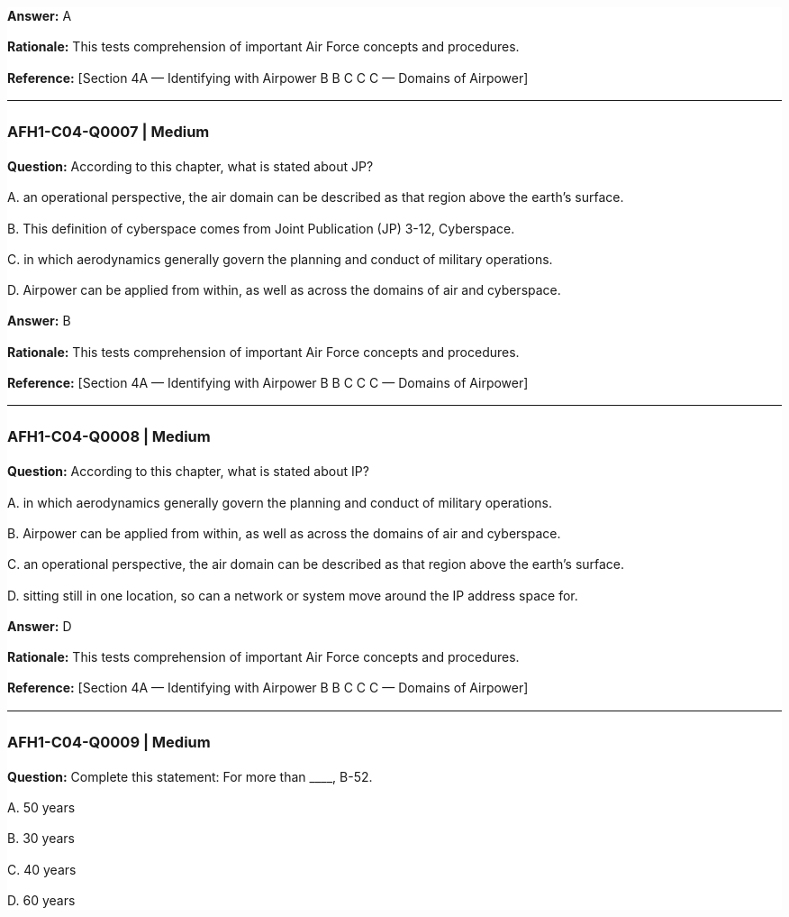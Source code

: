 **Answer:** A

**Rationale:** This tests comprehension of important Air Force concepts and procedures.

**Reference:** [Section 4A — Identifying with Airpower B B C C C — Domains of Airpower]

---

### AFH1-C04-Q0007 | Medium

**Question:** According to this chapter, what is stated about JP?

A. an operational perspective, the air domain can be described as that region above the earth’s surface.

B. This definition of cyberspace comes from Joint Publication (JP) 3-12, Cyberspace.

C. in which aerodynamics generally govern the planning and conduct of military operations.

D. Airpower can be applied from within, as well as across the domains of air and cyberspace.

**Answer:** B

**Rationale:** This tests comprehension of important Air Force concepts and procedures.

**Reference:** [Section 4A — Identifying with Airpower B B C C C — Domains of Airpower]

---

### AFH1-C04-Q0008 | Medium

**Question:** According to this chapter, what is stated about IP?

A. in which aerodynamics generally govern the planning and conduct of military operations.

B. Airpower can be applied from within, as well as across the domains of air and cyberspace.

C. an operational perspective, the air domain can be described as that region above the earth’s surface.

D. sitting still in one location, so can a network or system move around the IP address space for.

**Answer:** D

**Rationale:** This tests comprehension of important Air Force concepts and procedures.

**Reference:** [Section 4A — Identifying with Airpower B B C C C — Domains of Airpower]

---

### AFH1-C04-Q0009 | Medium

**Question:** Complete this statement: For more than ____, B-52.

A. 50 years

B. 30 years

C. 40 years

D. 60 years
